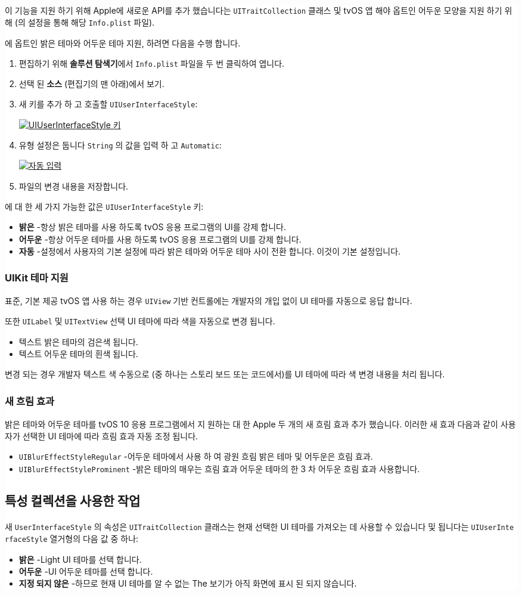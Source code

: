 이 기능을 지원 하기 위해 Apple에 새로운 API를 추가 했습니다는 `UITraitCollection` 클래스 및 tvOS 앱 해야 옵트인 어두운 모양을 지원 하기 위해 (의 설정을 통해 해당 `Info.plist` 파일).

에 옵트인 밝은 테마와 어두운 테마 지원, 하려면 다음을 수행 합니다.

1. 편집하기 위해 **솔루션 탐색기**에서 `Info.plist` 파일을 두 번 클릭하여 엽니다.
2. 선택 된 **소스** (편집기의 맨 아래)에서 보기.
3. 새 키를 추가 하 고 호출할 `UIUserInterfaceStyle`: 

    [![](user-interface-styles-images/theme03.png "UIUserInterfaceStyle 키")](user-interface-styles-images/theme03.png#lightbox)
4. 유형 설정은 둡니다 `String` 의 값을 입력 하 고 `Automatic`: 

    [![](user-interface-styles-images/theme04.png "자동 입력")](user-interface-styles-images/theme04.png#lightbox)
5. 파일의 변경 내용을 저장합니다.

에 대 한 세 가지 가능한 값은 `UIUserInterfaceStyle` 키:

- **밝은** -항상 밝은 테마를 사용 하도록 tvOS 응용 프로그램의 UI를 강제 합니다.
- **어두운** -항상 어두운 테마를 사용 하도록 tvOS 응용 프로그램의 UI를 강제 합니다.
- **자동** -설정에서 사용자의 기본 설정에 따라 밝은 테마와 어두운 테마 사이 전환 합니다. 이것이 기본 설정입니다.

<a name="UIKit-Theme-Support" />

### <a name="uikit-theme-support"></a>UIKit 테마 지원

표준, 기본 제공 tvOS 앱 사용 하는 경우 `UIView` 기반 컨트롤에는 개발자의 개입 없이 UI 테마를 자동으로 응답 합니다.

또한 `UILabel` 및 `UITextView` 선택 UI 테마에 따라 색을 자동으로 변경 됩니다.

- 텍스트 밝은 테마의 검은색 됩니다.
- 텍스트 어두운 테마의 흰색 됩니다.

변경 되는 경우 개발자 텍스트 색 수동으로 (중 하나는 스토리 보드 또는 코드에서)를 UI 테마에 따라 색 변경 내용을 처리 됩니다.

<a name="New-Blur-Effects" />

### <a name="new-blur-effects"></a>새 흐림 효과

밝은 테마와 어두운 테마를 tvOS 10 응용 프로그램에서 지 원하는 대 한 Apple 두 개의 새 흐림 효과 추가 했습니다. 이러한 새 효과 다음과 같이 사용자가 선택한 UI 테마에 따라 흐림 효과 자동 조정 됩니다.

- `UIBlurEffectStyleRegular` -어두운 테마에서 사용 하 여 광원 흐림 밝은 테마 및 어두운은 흐림 효과.
- `UIBlurEffectStyleProminent` -밝은 테마의 매우는 흐림 효과 어두운 테마의 한 3 차 어두운 흐림 효과 사용합니다.

<a name="Working-with-Trait-Collections" />

## <a name="working-with-trait-collections"></a>특성 컬렉션을 사용한 작업

새 `UserInterfaceStyle` 의 속성은 `UITraitCollection` 클래스는 현재 선택한 UI 테마를 가져오는 데 사용할 수 있습니다 및 됩니다는 `UIUserInterfaceStyle` 열거형의 다음 값 중 하나:

- **밝은** -Light UI 테마를 선택 합니다.
- **어두운** -UI 어두운 테마를 선택 합니다.
- **지정 되지 않은** -하므로 현재 UI 테마를 알 수 없는 The 보기가 아직 화면에 표시 된 되지 않습니다.
